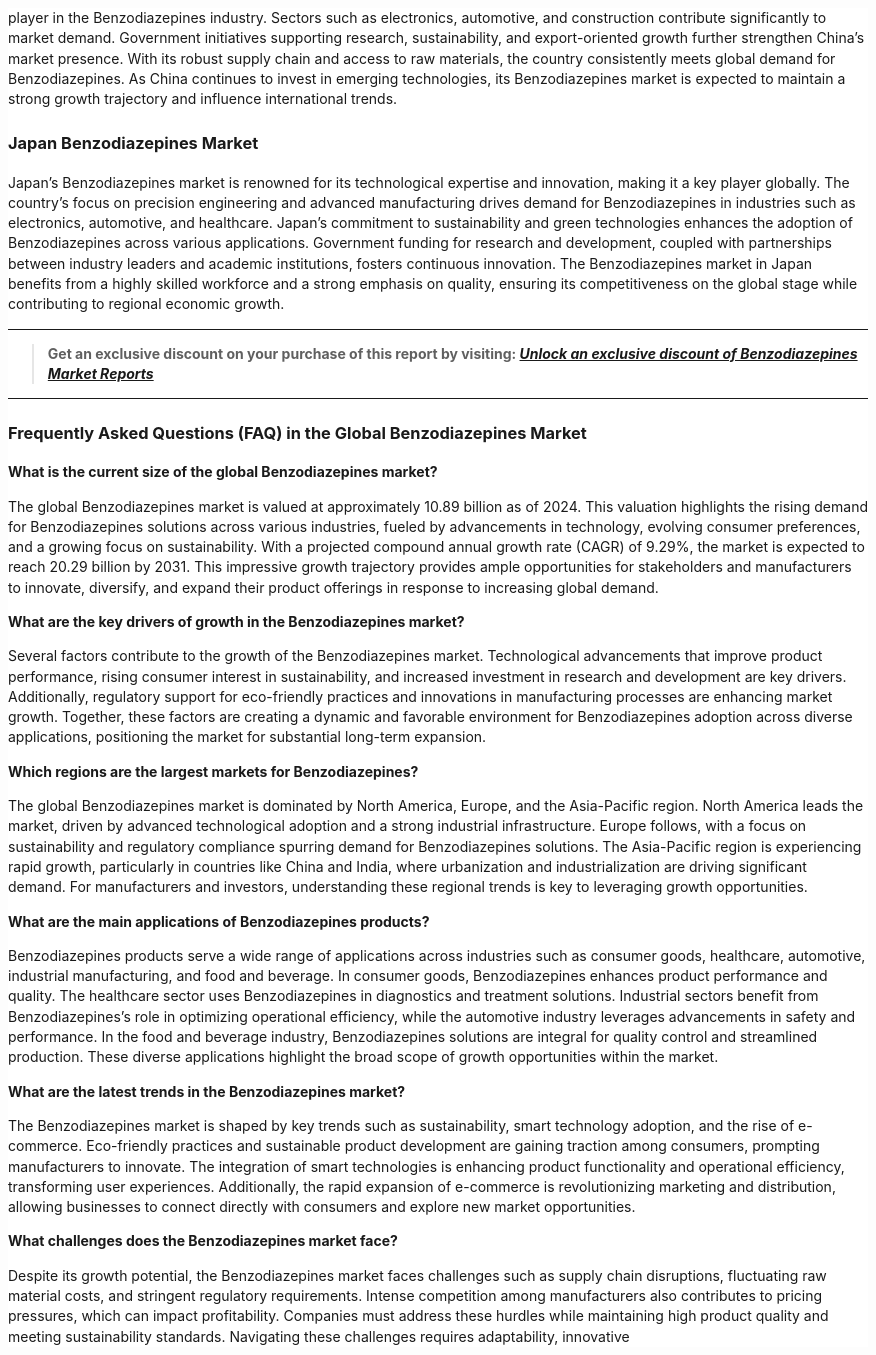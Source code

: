 player in the Benzodiazepines industry. Sectors such as electronics, automotive, and construction contribute significantly to market demand. Government initiatives supporting research, sustainability, and export-oriented growth further strengthen China&rsquo;s market presence. With its robust supply chain and access to raw materials, the country consistently meets global demand for Benzodiazepines. As China continues to invest in emerging technologies, its Benzodiazepines market is expected to maintain a strong growth trajectory and influence international trends.</p><h3>Japan Benzodiazepines Market</h3><p>Japan&rsquo;s Benzodiazepines market is renowned for its technological expertise and innovation, making it a key player globally. The country&rsquo;s focus on precision engineering and advanced manufacturing drives demand for Benzodiazepines in industries such as electronics, automotive, and healthcare. Japan&rsquo;s commitment to sustainability and green technologies enhances the adoption of Benzodiazepines across various applications. Government funding for research and development, coupled with partnerships between industry leaders and academic institutions, fosters continuous innovation. The Benzodiazepines market in Japan benefits from a highly skilled workforce and a strong emphasis on quality, ensuring its competitiveness on the global stage while contributing to regional economic growth.</p><hr /><blockquote><p><strong>Get an exclusive discount on your purchase of this report by visiting: <em><a href="://marketresearchpulse.com/ask-for-discount/111672?utm_source=Github&amp;utm_medium=0114">Unlock an exclusive discount of Benzodiazepines Market Reports</a></em>&nbsp;</strong></p></blockquote><hr /><h3>Frequently Asked Questions (FAQ) in the Global Benzodiazepines Market</h3><p><strong>What is the current size of the global Benzodiazepines market?</strong></p><p>The global Benzodiazepines market is valued at approximately 10.89 billion as of 2024. This valuation highlights the rising demand for Benzodiazepines solutions across various industries, fueled by advancements in technology, evolving consumer preferences, and a growing focus on sustainability. With a projected compound annual growth rate (CAGR) of 9.29%, the market is expected to reach 20.29 billion by 2031. This impressive growth trajectory provides ample opportunities for stakeholders and manufacturers to innovate, diversify, and expand their product offerings in response to increasing global demand.</p><p><strong>What are the key drivers of growth in the Benzodiazepines market?</strong></p><p>Several factors contribute to the growth of the Benzodiazepines market. Technological advancements that improve product performance, rising consumer interest in sustainability, and increased investment in research and development are key drivers. Additionally, regulatory support for eco-friendly practices and innovations in manufacturing processes are enhancing market growth. Together, these factors are creating a dynamic and favorable environment for Benzodiazepines adoption across diverse applications, positioning the market for substantial long-term expansion.</p><p><strong>Which regions are the largest markets for Benzodiazepines?</strong></p><p>The global Benzodiazepines market is dominated by North America, Europe, and the Asia-Pacific region. North America leads the market, driven by advanced technological adoption and a strong industrial infrastructure. Europe follows, with a focus on sustainability and regulatory compliance spurring demand for Benzodiazepines solutions. The Asia-Pacific region is experiencing rapid growth, particularly in countries like China and India, where urbanization and industrialization are driving significant demand. For manufacturers and investors, understanding these regional trends is key to leveraging growth opportunities.</p><p><strong>What are the main applications of Benzodiazepines products?</strong></p><p>Benzodiazepines products serve a wide range of applications across industries such as consumer goods, healthcare, automotive, industrial manufacturing, and food and beverage. In consumer goods, Benzodiazepines enhances product performance and quality. The healthcare sector uses Benzodiazepines in diagnostics and treatment solutions. Industrial sectors benefit from Benzodiazepines&rsquo;s role in optimizing operational efficiency, while the automotive industry leverages advancements in safety and performance. In the food and beverage industry, Benzodiazepines solutions are integral for quality control and streamlined production. These diverse applications highlight the broad scope of growth opportunities within the market.</p><p><strong>What are the latest trends in the Benzodiazepines market?</strong></p><p>The Benzodiazepines market is shaped by key trends such as sustainability, smart technology adoption, and the rise of e-commerce. Eco-friendly practices and sustainable product development are gaining traction among consumers, prompting manufacturers to innovate. The integration of smart technologies is enhancing product functionality and operational efficiency, transforming user experiences. Additionally, the rapid expansion of e-commerce is revolutionizing marketing and distribution, allowing businesses to connect directly with consumers and explore new market opportunities.</p><p><strong>What challenges does the Benzodiazepines market face?</strong></p><p>Despite its growth potential, the Benzodiazepines market faces challenges such as supply chain disruptions, fluctuating raw material costs, and stringent regulatory requirements. Intense competition among manufacturers also contributes to pricing pressures, which can impact profitability. Companies must address these hurdles while maintaining high product quality and meeting sustainability standards. Navigating these challenges requires adaptability, innovative